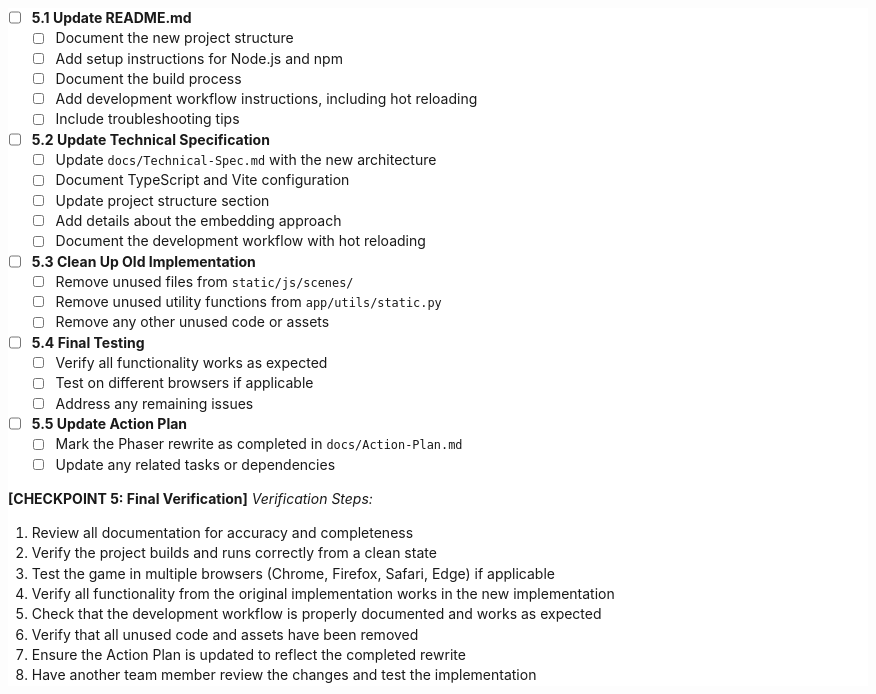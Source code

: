 - [ ] **5.1 Update README.md**
  - [ ] Document the new project structure
  - [ ] Add setup instructions for Node.js and npm
  - [ ] Document the build process
  - [ ] Add development workflow instructions, including hot reloading
  - [ ] Include troubleshooting tips

- [ ] **5.2 Update Technical Specification**
  - [ ] Update `docs/Technical-Spec.md` with the new architecture
  - [ ] Document TypeScript and Vite configuration
  - [ ] Update project structure section
  - [ ] Add details about the embedding approach
  - [ ] Document the development workflow with hot reloading

- [ ] **5.3 Clean Up Old Implementation**
  - [ ] Remove unused files from `static/js/scenes/`
  - [ ] Remove unused utility functions from `app/utils/static.py`
  - [ ] Remove any other unused code or assets

- [ ] **5.4 Final Testing**
  - [ ] Verify all functionality works as expected
  - [ ] Test on different browsers if applicable
  - [ ] Address any remaining issues

- [ ] **5.5 Update Action Plan**
  - [ ] Mark the Phaser rewrite as completed in `docs/Action-Plan.md`
  - [ ] Update any related tasks or dependencies

**[CHECKPOINT 5: Final Verification]**
*Verification Steps:*
1. Review all documentation for accuracy and completeness
2. Verify the project builds and runs correctly from a clean state
3. Test the game in multiple browsers (Chrome, Firefox, Safari, Edge) if applicable
4. Verify all functionality from the original implementation works in the new implementation
5. Check that the development workflow is properly documented and works as expected
6. Verify that all unused code and assets have been removed
7. Ensure the Action Plan is updated to reflect the completed rewrite
8. Have another team member review the changes and test the implementation
